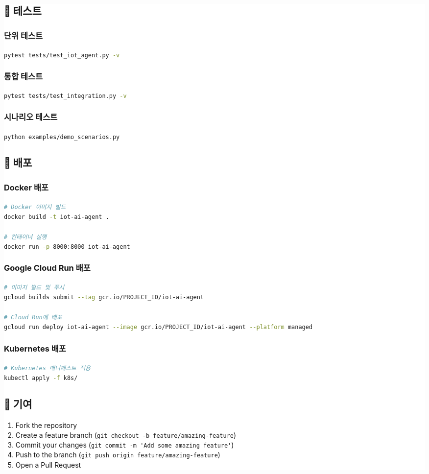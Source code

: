 ## 🧪 테스트

### 단위 테스트
```bash
pytest tests/test_iot_agent.py -v
```

### 통합 테스트
```bash
pytest tests/test_integration.py -v
```

### 시나리오 테스트
```bash
python examples/demo_scenarios.py
```

## 🚀 배포

### Docker 배포
```bash
# Docker 이미지 빌드
docker build -t iot-ai-agent .

# 컨테이너 실행
docker run -p 8000:8000 iot-ai-agent
```

### Google Cloud Run 배포
```bash
# 이미지 빌드 및 푸시
gcloud builds submit --tag gcr.io/PROJECT_ID/iot-ai-agent

# Cloud Run에 배포
gcloud run deploy iot-ai-agent --image gcr.io/PROJECT_ID/iot-ai-agent --platform managed
```

### Kubernetes 배포
```bash
# Kubernetes 매니페스트 적용
kubectl apply -f k8s/
```

## 🤝 기여

1. Fork the repository
2. Create a feature branch (`git checkout -b feature/amazing-feature`)
3. Commit your changes (`git commit -m 'Add some amazing feature'`)
4. Push to the branch (`git push origin feature/amazing-feature`)
5. Open a Pull Request
